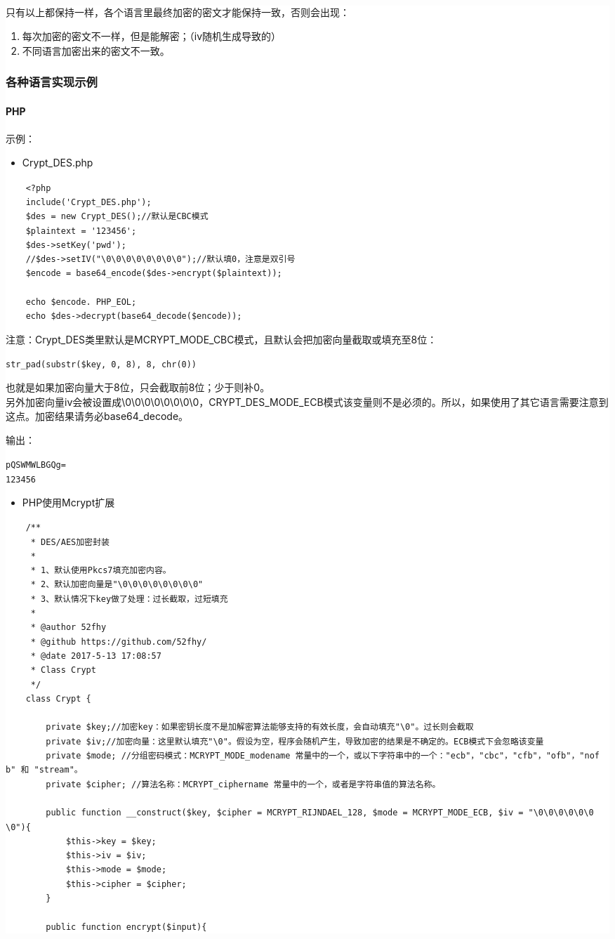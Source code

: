 只有以上都保持一样，各个语言里最终加密的密文才能保持一致，否则会出现：  
1) 每次加密的密文不一样，但是能解密；（iv随机生成导致的）  
2) 不同语言加密出来的密文不一致。

### 各种语言实现示例

#### PHP

示例：

* Crypt_DES.php
```
    <?php
    include('Crypt_DES.php');
    $des = new Crypt_DES();//默认是CBC模式
    $plaintext = '123456';
    $des->setKey('pwd');
    //$des->setIV("\0\0\0\0\0\0\0\0");//默认填0，注意是双引号
    $encode = base64_encode($des->encrypt($plaintext));
    
    echo $encode. PHP_EOL;
    echo $des->decrypt(base64_decode($encode));
```
注意：Crypt_DES类里默认是MCRYPT_MODE_CBC模式，且默认会把加密向量截取或填充至8位：

    str_pad(substr($key, 0, 8), 8, chr(0))

也就是如果加密向量大于8位，只会截取前8位；少于则补0。  
另外加密向量iv会被设置成\0\0\0\0\0\0\0\0，CRYPT_DES_MODE_ECB模式该变量则不是必须的。所以，如果使用了其它语言需要注意到这点。加密结果请务必base64_decode。

输出：

    pQSWMWLBGQg=
    123456

* PHP使用Mcrypt扩展
```
    /**
     * DES/AES加密封装
     *
     * 1、默认使用Pkcs7填充加密内容。
     * 2、默认加密向量是"\0\0\0\0\0\0\0\0"
     * 3、默认情况下key做了处理：过长截取，过短填充
     *
     * @author 52fhy
     * @github https://github.com/52fhy/
     * @date 2017-5-13 17:08:57
     * Class Crypt
     */
    class Crypt {
    
        private $key;//加密key：如果密钥长度不是加解密算法能够支持的有效长度，会自动填充"\0"。过长则会截取
        private $iv;//加密向量：这里默认填充"\0"。假设为空，程序会随机产生，导致加密的结果是不确定的。ECB模式下会忽略该变量
        private $mode; //分组密码模式：MCRYPT_MODE_modename 常量中的一个，或以下字符串中的一个："ecb"，"cbc"，"cfb"，"ofb"，"nofb" 和 "stream"。
        private $cipher; //算法名称：MCRYPT_ciphername 常量中的一个，或者是字符串值的算法名称。
    
        public function __construct($key, $cipher = MCRYPT_RIJNDAEL_128, $mode = MCRYPT_MODE_ECB, $iv = "\0\0\0\0\0\0\0"){
            $this->key = $key;
            $this->iv = $iv;
            $this->mode = $mode;
            $this->cipher = $cipher;
        }
    
        public function encrypt($input){
```